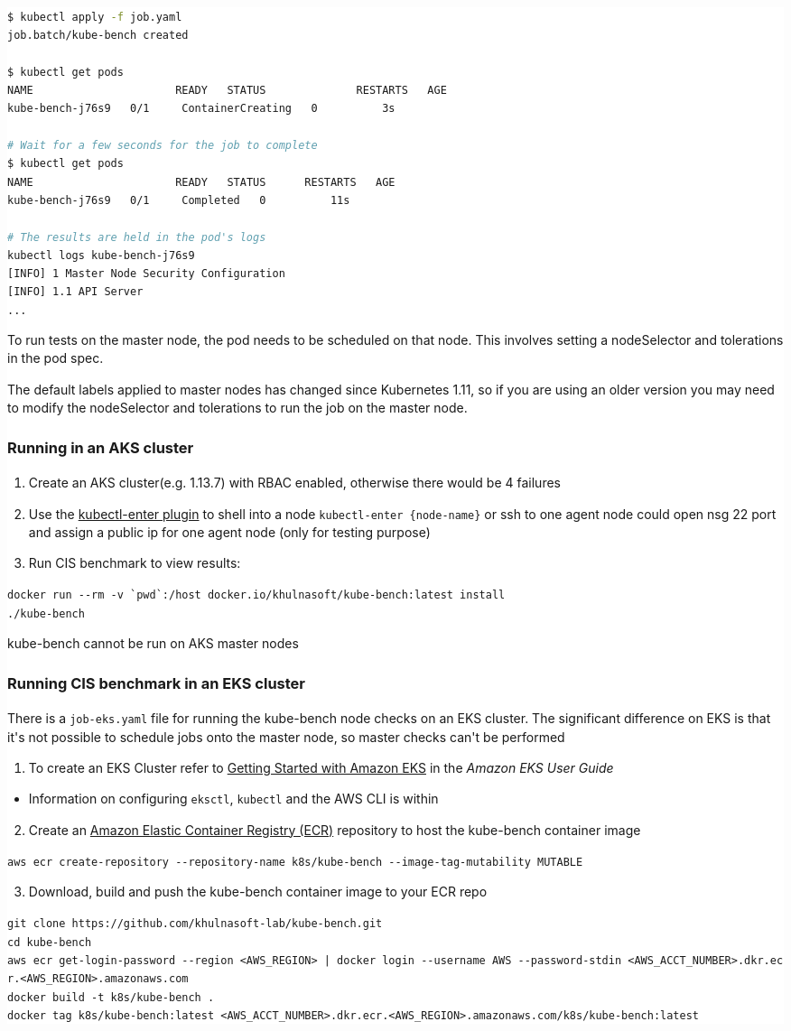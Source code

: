 ```bash
$ kubectl apply -f job.yaml
job.batch/kube-bench created

$ kubectl get pods
NAME                      READY   STATUS              RESTARTS   AGE
kube-bench-j76s9   0/1     ContainerCreating   0          3s

# Wait for a few seconds for the job to complete
$ kubectl get pods
NAME                      READY   STATUS      RESTARTS   AGE
kube-bench-j76s9   0/1     Completed   0          11s

# The results are held in the pod's logs
kubectl logs kube-bench-j76s9
[INFO] 1 Master Node Security Configuration
[INFO] 1.1 API Server
...
```

To run tests on the master node, the pod needs to be scheduled on that node. This involves setting a nodeSelector and tolerations in the pod spec.

The default labels applied to master nodes has changed since Kubernetes 1.11, so if you are using an older version you may need to modify the nodeSelector and tolerations to run the job on the master node.
### Running in an AKS cluster

1. Create an AKS cluster(e.g. 1.13.7) with RBAC enabled, otherwise there would be 4 failures

1. Use the [kubectl-enter plugin](https://github.com/kvaps/kubectl-enter) to shell into a node
`
kubectl-enter {node-name}
`
or ssh to one agent node
could open nsg 22 port and assign a public ip for one agent node (only for testing purpose)

1. Run CIS benchmark to view results:
```
docker run --rm -v `pwd`:/host docker.io/khulnasoft/kube-bench:latest install
./kube-bench 
```
kube-bench cannot be run on AKS master nodes

### Running CIS benchmark in an EKS cluster

There is a `job-eks.yaml` file for running the kube-bench node checks on an EKS cluster. The significant difference on EKS is that it's not possible to schedule jobs onto the master node, so master checks can't be performed

1. To create an EKS Cluster refer to [Getting Started with Amazon EKS](https://docs.aws.amazon.com/eks/latest/userguide/getting-started.html) in the *Amazon EKS User Guide*
  - Information on configuring `eksctl`, `kubectl` and the AWS CLI is within
2. Create an [Amazon Elastic Container Registry (ECR)](https://docs.aws.amazon.com/AmazonECR/latest/userguide/what-is-ecr.html) repository to host the kube-bench container image
```
aws ecr create-repository --repository-name k8s/kube-bench --image-tag-mutability MUTABLE
```
3. Download, build and push the kube-bench container image to your ECR repo
```
git clone https://github.com/khulnasoft-lab/kube-bench.git
cd kube-bench
aws ecr get-login-password --region <AWS_REGION> | docker login --username AWS --password-stdin <AWS_ACCT_NUMBER>.dkr.ecr.<AWS_REGION>.amazonaws.com
docker build -t k8s/kube-bench .
docker tag k8s/kube-bench:latest <AWS_ACCT_NUMBER>.dkr.ecr.<AWS_REGION>.amazonaws.com/k8s/kube-bench:latest
```
